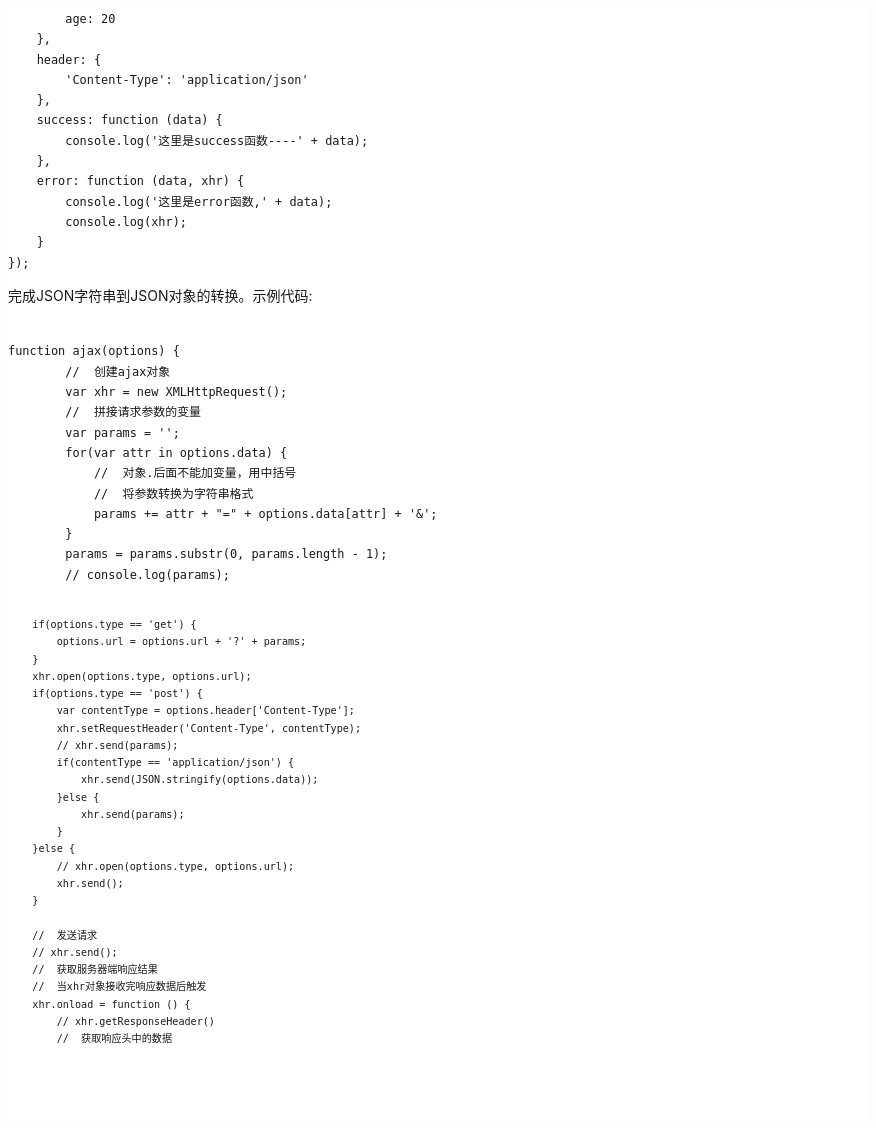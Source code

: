             age: 20
        },
        header: {
            'Content-Type': 'application/json'
        },
        success: function (data) {
            console.log('这里是success函数----' + data);
        },
        error: function (data, xhr) {
            console.log('这里是error函数,' + data);
            console.log(xhr);
        }
    });
</code>
</pre>
</p>
<p>
完成JSON字符串到JSON对象的转换。示例代码:
<pre>
<code>
function ajax(options) {
        //  创建ajax对象
        var xhr = new XMLHttpRequest();
        //  拼接请求参数的变量
        var params = '';
        for(var attr in options.data) {
            //  对象.后面不能加变量，用中括号
            //  将参数转换为字符串格式
            params += attr + "=" + options.data[attr] + '&';
        }
        params = params.substr(0, params.length - 1);
        // console.log(params);

        if(options.type == 'get') {
            options.url = options.url + '?' + params;
        }
        xhr.open(options.type, options.url);
        if(options.type == 'post') {
            var contentType = options.header['Content-Type'];
            xhr.setRequestHeader('Content-Type', contentType);
            // xhr.send(params);
            if(contentType == 'application/json') {
                xhr.send(JSON.stringify(options.data));
            }else {
                xhr.send(params);
            }
        }else {
            // xhr.open(options.type, options.url);
            xhr.send();
        }

        //  发送请求
        // xhr.send();
        //  获取服务器端响应结果
        //  当xhr对象接收完响应数据后触发
        xhr.onload = function () {
            // xhr.getResponseHeader()
            //  获取响应头中的数据

